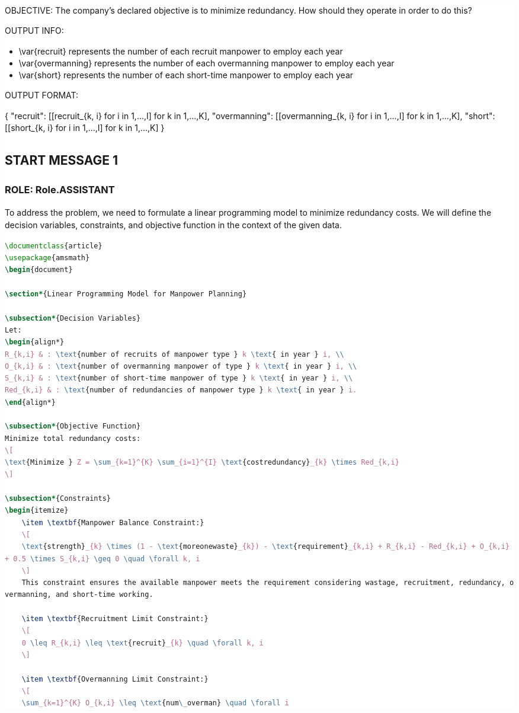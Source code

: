 
OBJECTIVE: The company’s declared objective is to minimize redundancy. How should they operate in order to do this?

OUTPUT INFO:

- \var{recruit} represents the number of each recruit manpower to employ each year
- \var{overmanning} represents the number of each overmanning manpower to employ each year
- \var{short} represents the number of each short-time manpower to employ each year

OUTPUT FORMAT:

{
    "recruit": [[recruit_{k, i} for i in 1,...,I] for k in 1,...,K],
    "overmanning": [[overmanning_{k, i} for i in 1,...,I] for k in 1,...,K],
    "short": [[short_{k, i} for i in 1,...,I] for k in 1,...,K]
}
</DESCRIPTION>


## START MESSAGE 1 
### ROLE: Role.ASSISTANT
To address the problem, we need to formulate a linear programming model to minimize redundancy costs. We will define the decision variables, constraints, and objective function in the context of the given data.

```latex
\documentclass{article}
\usepackage{amsmath}
\begin{document}

\section*{Linear Programming Model for Manpower Planning}

\subsection*{Decision Variables}
Let:
\begin{align*}
R_{k,i} & : \text{number of recruits of manpower type } k \text{ in year } i, \\
O_{k,i} & : \text{number of overmanning manpower of type } k \text{ in year } i, \\
S_{k,i} & : \text{number of short-time manpower of type } k \text{ in year } i, \\
Red_{k,i} & : \text{number of redundancies of manpower type } k \text{ in year } i.
\end{align*}

\subsection*{Objective Function}
Minimize total redundancy costs:
\[
\text{Minimize } Z = \sum_{k=1}^{K} \sum_{i=1}^{I} \text{costredundancy}_{k} \times Red_{k,i}
\]

\subsection*{Constraints}
\begin{itemize}
    \item \textbf{Manpower Balance Constraint:}
    \[
    \text{strength}_{k} \times (1 - \text{moreonewaste}_{k}) - \text{requirement}_{k,i} + R_{k,i} - Red_{k,i} + O_{k,i} + 0.5 \times S_{k,i} \geq 0 \quad \forall k, i
    \]
    This constraint ensures the available manpower meets the requirement considering wastage, recruitment, redundancy, overmanning, and short-time working.

    \item \textbf{Recruitment Limit Constraint:}
    \[
    0 \leq R_{k,i} \leq \text{recruit}_{k} \quad \forall k, i
    \]

    \item \textbf{Overmanning Limit Constraint:}
    \[
    \sum_{k=1}^{K} O_{k,i} \leq \text{num\_overman} \quad \forall i
```
